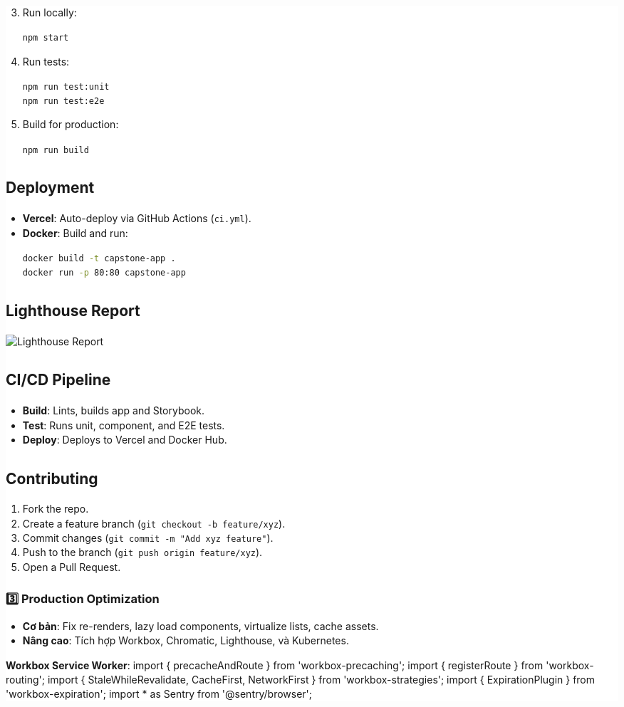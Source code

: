 3. Run locally:
   ```bash
   npm start
   ```

4. Run tests:
   ```bash
   npm run test:unit
   npm run test:e2e
   ```

5. Build for production:
   ```bash
   npm run build
   ```

## Deployment

- **Vercel**: Auto-deploy via GitHub Actions (`ci.yml`).
- **Docker**: Build and run:
  ```bash
  docker build -t capstone-app .
  docker run -p 80:80 capstone-app
  ```

## Lighthouse Report

![Lighthouse Report](lighthouse-report.png)

## CI/CD Pipeline

- **Build**: Lints, builds app and Storybook.
- **Test**: Runs unit, component, and E2E tests.
- **Deploy**: Deploys to Vercel and Docker Hub.

## Contributing

1. Fork the repo.
2. Create a feature branch (`git checkout -b feature/xyz`).
3. Commit changes (`git commit -m "Add xyz feature"`).
4. Push to the branch (`git push origin feature/xyz`).
5. Open a Pull Request.
</xaiArtifact>

### 3️⃣ Production Optimization
- **Cơ bản**: Fix re-renders, lazy load components, virtualize lists, cache assets.
- **Nâng cao**: Tích hợp Workbox, Chromatic, Lighthouse, và Kubernetes.

**Workbox Service Worker**:
<xaiArtifact artifact_id="e35a2ebe-2550-45f7-b141-5e5a76b9951c" artifact_version_id="1e717361-6541-4132-a686-cc55e32f89d7" title="service-worker.js" contentType="text/javascript">
import { precacheAndRoute } from 'workbox-precaching';
import { registerRoute } from 'workbox-routing';
import { StaleWhileRevalidate, CacheFirst, NetworkFirst } from 'workbox-strategies';
import { ExpirationPlugin } from 'workbox-expiration';
import * as Sentry from '@sentry/browser';
